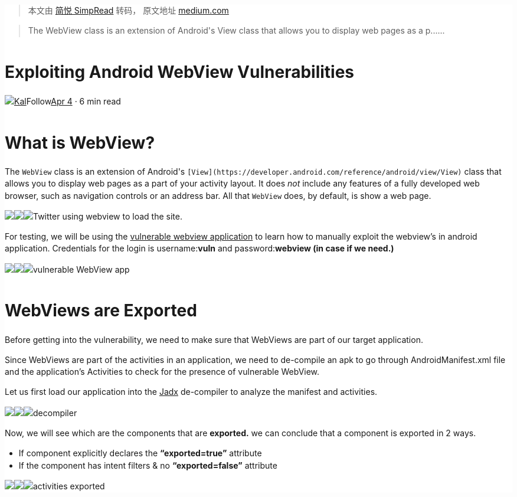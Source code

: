 > 本文由 [简悦 SimpRead](http://ksria.com/simpread/) 转码， 原文地址 [medium.com](https://medium.com/mobis3c/exploiting-android-webview-vulnerabilities-e2bcff780892)

> The WebView class is an extension of Android's View class that allows you to display web pages as a p......

Exploiting Android WebView Vulnerabilities
==========================================

[![](https://miro.medium.com/fit/c/96/96/1*uTzz4c17GKaaSp47mMSkgw.jpeg)](https://3kal.medium.com/?source=post_page-----e2bcff780892--------------------------------)[Kal](https://3kal.medium.com/?source=post_page-----e2bcff780892--------------------------------)Follow[Apr 4](/mobis3c/exploiting-android-webview-vulnerabilities-e2bcff780892?source=post_page-----e2bcff780892--------------------------------) · 6 min read[](/m/signin?actionUrl=https%3A%2F%2Fmedium.com%2F_%2Fbookmark%2Fp%2Fe2bcff780892&operation=register&redirect=https%3A%2F%2Fmedium.com%2Fmobis3c%2Fexploiting-android-webview-vulnerabilities-e2bcff780892&source=post_actions_header--------------------------bookmark_preview-----------)

What is WebView?
================

The `WebView` class is an extension of Android's `[View](https://developer.android.com/reference/android/view/View)` class that allows you to display web pages as a part of your activity layout. It does _not_ include any features of a fully developed web browser, such as navigation controls or an address bar. All that `WebView` does, by default, is show a web page.

![](https://miro.medium.com/max/30/1*5SDHi81jlZMlFF9bpraoxA.jpeg?q=20)![](https://miro.medium.com/max/808/1*5SDHi81jlZMlFF9bpraoxA.jpeg)![](https://miro.medium.com/max/1292/1*5SDHi81jlZMlFF9bpraoxA.jpeg)Twitter using webview to load the site.

For testing, we will be using the [vulnerable webview application](https://github.com/t4kemyh4nd/vulnwebview) to learn how to manually exploit the webview’s in android application. Credentials for the login is username:**vuln** and password:**webview (**in case if we need.**)**

![](https://miro.medium.com/max/52/1*cL9RbsDbDGmo3KhUnV4OWg.png?q=20)![](https://miro.medium.com/max/624/1*cL9RbsDbDGmo3KhUnV4OWg.png)![](https://miro.medium.com/max/998/1*cL9RbsDbDGmo3KhUnV4OWg.png)vulnerable WebView app

WebViews are Exported
=====================

Before getting into the vulnerability, we need to make sure that WebViews are part of our target application.

Since WebViews are part of the activities in an application, we need to de-compile an apk to go through AndroidManifest.xml file and the application’s Activities to check for the presence of vulnerable WebView.

Let us first load our application into the [Jadx](/mobis3c/setting-up-an-android-pentesting-environment-29991aa0c3f1#e4f6) de-compiler to analyze the manifest and activities.

![](https://miro.medium.com/max/60/1*vwIi-uNEkMiw8VP_V6URZA.png?q=20)![](https://miro.medium.com/max/329/1*vwIi-uNEkMiw8VP_V6URZA.png)![](https://miro.medium.com/max/526/1*vwIi-uNEkMiw8VP_V6URZA.png)decompiler

Now, we will see which are the components that are **exported.** we can conclude that a component is exported in 2 ways.

*   If component explicitly declares the **“exported=true”** attribute
*   If the component has intent filters & no **“exported=false”** attribute

![](https://miro.medium.com/max/60/1*eQE5lyBsWVyCRy2uIg6AHA.png?q=20)![](https://miro.medium.com/max/875/1*eQE5lyBsWVyCRy2uIg6AHA.png)![](https://miro.medium.com/max/1400/1*eQE5lyBsWVyCRy2uIg6AHA.png)activities exported
